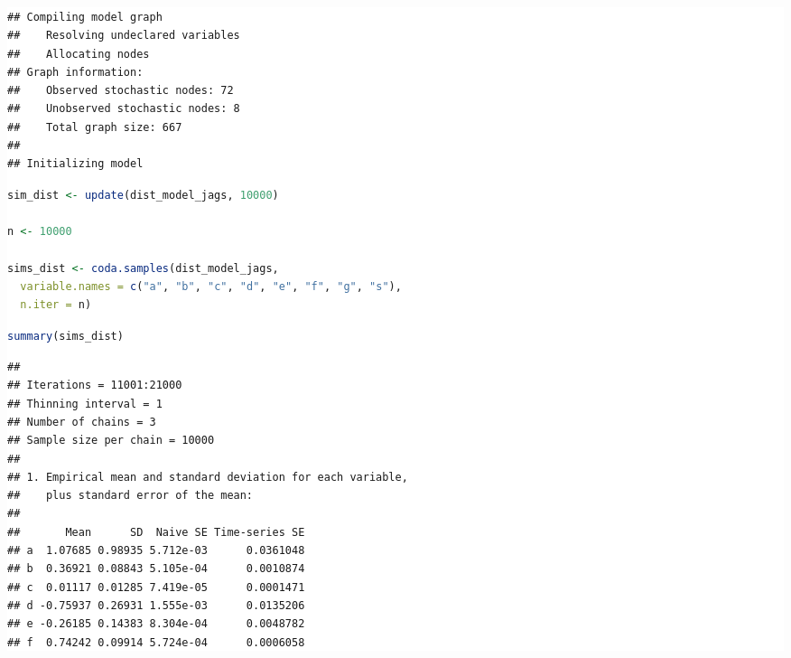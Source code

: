     ## Compiling model graph
    ##    Resolving undeclared variables
    ##    Allocating nodes
    ## Graph information:
    ##    Observed stochastic nodes: 72
    ##    Unobserved stochastic nodes: 8
    ##    Total graph size: 667
    ## 
    ## Initializing model

``` r
sim_dist <- update(dist_model_jags, 10000)

n <- 10000

sims_dist <- coda.samples(dist_model_jags,
  variable.names = c("a", "b", "c", "d", "e", "f", "g", "s"),
  n.iter = n)
```

``` r
summary(sims_dist)
```

    ## 
    ## Iterations = 11001:21000
    ## Thinning interval = 1 
    ## Number of chains = 3 
    ## Sample size per chain = 10000 
    ## 
    ## 1. Empirical mean and standard deviation for each variable,
    ##    plus standard error of the mean:
    ## 
    ##       Mean      SD  Naive SE Time-series SE
    ## a  1.07685 0.98935 5.712e-03      0.0361048
    ## b  0.36921 0.08843 5.105e-04      0.0010874
    ## c  0.01117 0.01285 7.419e-05      0.0001471
    ## d -0.75937 0.26931 1.555e-03      0.0135206
    ## e -0.26185 0.14383 8.304e-04      0.0048782
    ## f  0.74242 0.09914 5.724e-04      0.0006058